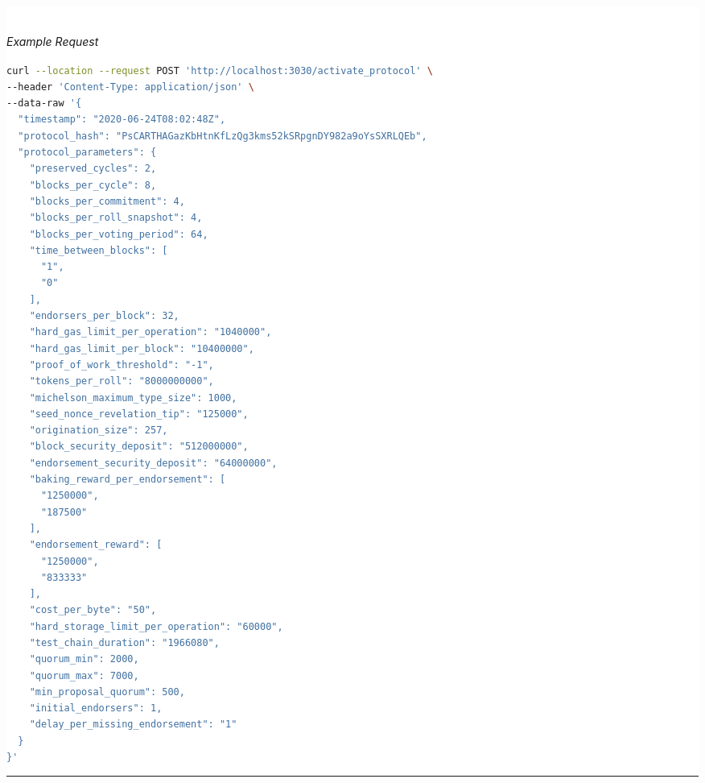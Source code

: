 
&nbsp;

*Example Request*


```bash
curl --location --request POST 'http://localhost:3030/activate_protocol' \
--header 'Content-Type: application/json' \
--data-raw '{
  "timestamp": "2020-06-24T08:02:48Z",
  "protocol_hash": "PsCARTHAGazKbHtnKfLzQg3kms52kSRpgnDY982a9oYsSXRLQEb",
  "protocol_parameters": {
    "preserved_cycles": 2,
    "blocks_per_cycle": 8,
    "blocks_per_commitment": 4,
    "blocks_per_roll_snapshot": 4,
    "blocks_per_voting_period": 64,
    "time_between_blocks": [
      "1",
      "0"
    ],
    "endorsers_per_block": 32,
    "hard_gas_limit_per_operation": "1040000",
    "hard_gas_limit_per_block": "10400000",
    "proof_of_work_threshold": "-1",
    "tokens_per_roll": "8000000000",
    "michelson_maximum_type_size": 1000,
    "seed_nonce_revelation_tip": "125000",
    "origination_size": 257,
    "block_security_deposit": "512000000",
    "endorsement_security_deposit": "64000000",
    "baking_reward_per_endorsement": [
      "1250000",
      "187500"
    ],
    "endorsement_reward": [
      "1250000",
      "833333"
    ],
    "cost_per_byte": "50",
    "hard_storage_limit_per_operation": "60000",
    "test_chain_duration": "1966080",
    "quorum_min": 2000,
    "quorum_max": 7000,
    "min_proposal_quorum": 500,
    "initial_endorsers": 1,
    "delay_per_missing_endorsement": "1"
  }
}'
```
---
